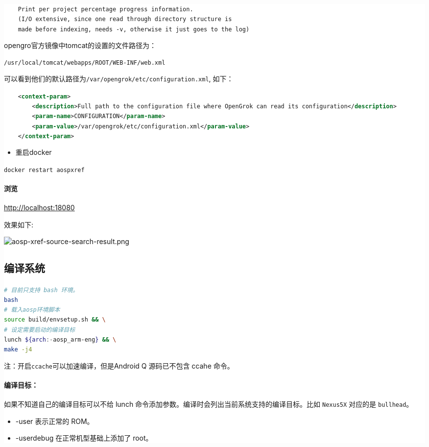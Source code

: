 ```
    Print per project percentage progress information.
    (I/O extensive, since one read through directory structure is
    made before indexing, needs -v, otherwise it just goes to the log)
```

opengro官方镜像中tomcat的设置的文件路径为：

```
/usr/local/tomcat/webapps/ROOT/WEB-INF/web.xml
```

可以看到他们的默认路径为`/var/opengrok/etc/configuration.xml`, 如下：

```xml
    <context-param>
        <description>Full path to the configuration file where OpenGrok can read its configuration</description>
        <param-name>CONFIGURATION</param-name>
        <param-value>/var/opengrok/etc/configuration.xml</param-value>
    </context-param>
```

- 重启docker

```
docker restart aospxref
```

#### 浏览

<http://localhost:18080>

效果如下:

![aosp-xref-source-search-result.png](http://t.cn/AiNneC9s)

## 编译系统

```sh
# 目前只支持 bash 环境。
bash
# 载入aosp环境脚本
source build/envsetup.sh && \
# 设定需要启动的编译目标
lunch ${arch:-aosp_arm-eng} && \
make -j4
```

注：开启`ccache`可以加速编译，但是Android Q 源码已不包含 ccahe 命令。

#### 编译目标：

如果不知道自己的编译目标可以不给 lunch 命令添加参数。编译时会列出当前系统支持的编译目标。比如 `Nexus5X` 对应的是 `bullhead`。


- -user 表示正常的 ROM。

- -userdebug 在正常机型基础上添加了 root。
